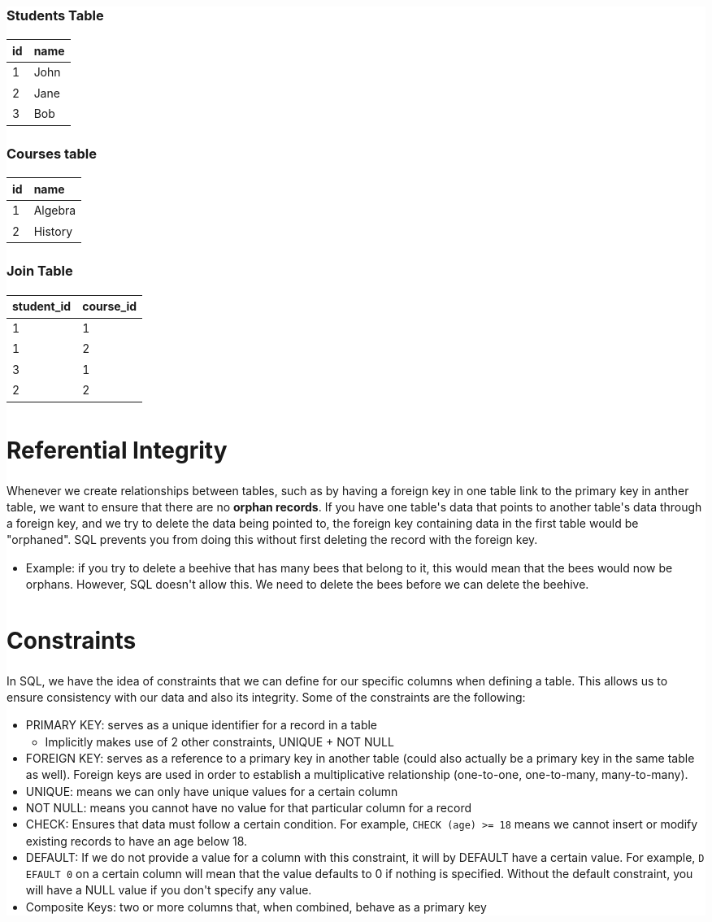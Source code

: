 ### Students Table
| id | name |
| :- | :--- |
| 1 | John |
| 2 | Jane |
| 3 | Bob |

### Courses table
| id | name |
| :- | :--- |
| 1 | Algebra |
| 2 | History |

### Join Table
| student_id | course_id |
| :--------- | :-------- |
| 1 | 1 |
| 1 | 2 |
| 3 | 1 |
| 2 | 2 |

# Referential Integrity
Whenever we create relationships between tables, such as by having a foreign key in one table link to the primary key in anther table, we want to ensure that there are no **orphan records**. If you have one table's data that points to another table's data through a foreign key, and we try to delete the data being pointed to, the foreign key containing data in the first table would be "orphaned". SQL prevents you from doing this without first deleting the record with the foreign key.

- Example: if you try to delete a beehive that has many bees that belong to it, this would mean that the bees would now be orphans. However, SQL doesn't allow this. We need to delete the bees before we can delete the beehive.

# Constraints
In SQL, we have the idea of constraints that we can define for our specific columns when defining a table. This allows us to ensure consistency with our data and also its integrity. Some of the constraints are the following:

- PRIMARY KEY: serves as a unique identifier for a record in a table
    - Implicitly makes use of 2 other constraints, UNIQUE + NOT NULL
- FOREIGN KEY: serves as a reference to a primary key in another table (could also actually be a primary key in the same table as well). Foreign keys are used in order to establish a multiplicative relationship (one-to-one, one-to-many, many-to-many).
- UNIQUE: means we can only have unique values for a certain column
- NOT NULL: means you cannot have no value for that particular column for a record
- CHECK: Ensures that data must follow a certain condition. For example, `CHECK (age) >= 18` means we cannot insert or modify existing records to have an age below 18.
- DEFAULT: If we do not provide a value for a column with this constraint, it will by DEFAULT have a certain value. For example, `DEFAULT 0` on a certain column will mean that the value defaults to 0 if nothing is specified. Without the default constraint, you will have a NULL value if you don't specify any value.
- Composite Keys: two or more columns that, when combined, behave as a primary key
